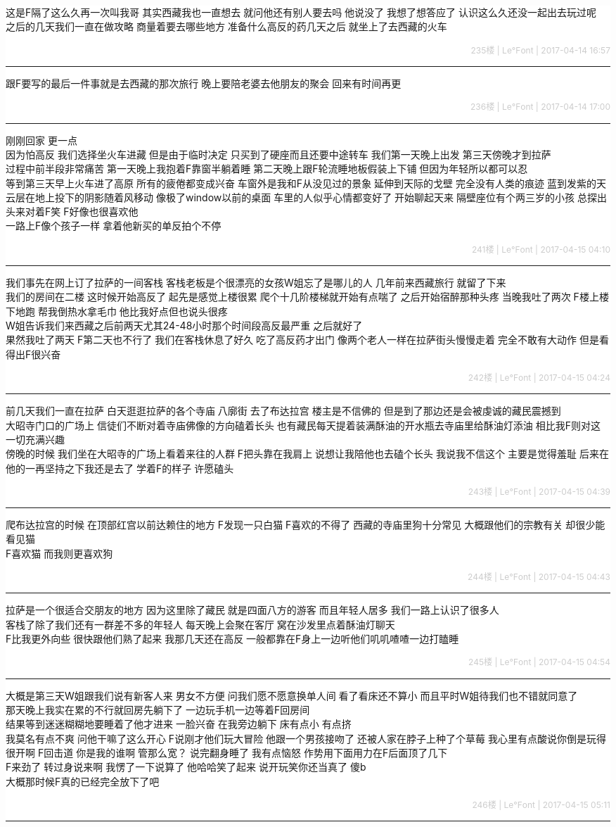 这是F隔了这么久再一次叫我哥 其实西藏我也一直想去 就问他还有别人要去吗 他说没了 我想了想答应了 认识这么久还没一起出去玩过呢  
之后的几天我们一直在做攻略 商量着要去哪些地方 准备什么高反的药几天之后 就坐上了去西藏的火车
<div align="right" style="font-size:12px;color:#CCC;">            235楼 | Le℉ont | 2017-04-14 16:57</div>
<hr />

跟F要写的最后一件事就是去西藏的那次旅行 晚上要陪老婆去他朋友的聚会 回来有时间再更
<div align="right" style="font-size:12px;color:#CCC;">            236楼 | Le℉ont | 2017-04-14 17:00</div>
<hr />

刚刚回家 更一点  
因为怕高反 我们选择坐火车进藏 但是由于临时决定 只买到了硬座而且还要中途转车 我们第一天晚上出发 第三天傍晚才到拉萨  
过程中前半段非常痛苦 第一天晚上我抱着F靠窗半躺着睡 第二天晚上跟F轮流睡地板假装上下铺 但因为年轻所以都可以忍   
等到第三天早上火车进了高原 所有的疲倦都变成兴奋 车窗外是我和F从没见过的景象 延伸到天际的戈壁 完全没有人类的痕迹 蓝到发紫的天 云层在地上投下的阴影随着风移动 像极了window以前的桌面 车里的人似乎心情都变好了 开始聊起天来 隔壁座位有个两三岁的小孩 总探出头来对着F笑 F好像也很喜欢他   
一路上F像个孩子一样 拿着他新买的单反拍个不停
<div align="right" style="font-size:12px;color:#CCC;">            241楼 | Le℉ont | 2017-04-15 04:10</div>
<hr />

我们事先在网上订了拉萨的一间客栈 客栈老板是个很漂亮的女孩W姐忘了是哪儿的人 几年前来西藏旅行 就留了下来   
我们的房间在二楼 这时候开始高反了 起先是感觉上楼很累 爬个十几阶楼梯就开始有点喘了 之后开始宿醉那种头疼 当晚我吐了两次 F楼上楼下地跑 帮我倒热水拿毛巾 他比我好点但也说头很疼  
W姐告诉我们来西藏之后前两天尤其24\-48小时那个时间段高反最严重 之后就好了   
果然我吐了两天 F第二天也不行了 我们在客栈休息了好久 吃了高反药才出门 像两个老人一样在拉萨街头慢慢走着 完全不敢有大动作 但是看得出F很兴奋
<div align="right" style="font-size:12px;color:#CCC;">            242楼 | Le℉ont | 2017-04-15 04:24</div>
<hr />

前几天我们一直在拉萨 白天逛逛拉萨的各个寺庙 八廓街 去了布达拉宫 楼主是不信佛的 但是到了那边还是会被虔诚的藏民震撼到   
大昭寺门口的广场上 信徒们不断对着寺庙佛像的方向磕着长头 也有藏民每天提着装满酥油的开水瓶去寺庙里给酥油灯添油 相比我F则对这一切充满兴趣  
傍晚的时候 我们坐在大昭寺的广场上看着来往的人群 F把头靠在我肩上 说想让我陪他也去磕个长头 我说我不信这个 主要是觉得羞耻 后来在他的一再坚持之下我还是去了 学着F的样子 许愿磕头
<div align="right" style="font-size:12px;color:#CCC;">            243楼 | Le℉ont | 2017-04-15 04:39</div>
<hr />

爬布达拉宫的时候 在顶部红宫以前达赖住的地方 F发现一只白猫 F喜欢的不得了 西藏的寺庙里狗十分常见 大概跟他们的宗教有关 却很少能看见猫   
F喜欢猫 而我则更喜欢狗
<div align="right" style="font-size:12px;color:#CCC;">            244楼 | Le℉ont | 2017-04-15 04:43</div>
<hr />

拉萨是一个很适合交朋友的地方 因为这里除了藏民 就是四面八方的游客 而且年轻人居多 我们一路上认识了很多人   
客栈了除了我们还有一群差不多的年轻人 每天晚上会聚在客厅 窝在沙发里点着酥油灯聊天  
F比我更外向些 很快跟他们熟了起来 我那几天还在高反 一般都靠在F身上一边听他们叽叽喳喳一边打瞌睡
<div align="right" style="font-size:12px;color:#CCC;">            245楼 | Le℉ont | 2017-04-15 04:54</div>
<hr />

大概是第三天W姐跟我们说有新客人来 男女不方便 问我们愿不愿意换单人间 看了看床还不算小 而且平时W姐待我们也不错就同意了   
那天晚上我实在累的不行就回房先躺下了 一边玩手机一边等着F回房间  
结果等到迷迷糊糊地要睡着了他才进来 一脸兴奋 在我旁边躺下 床有点小 有点挤  
我莫名有点不爽 问他干嘛了这么开心 F说刚才他们玩大冒险 他跟一个男孩接吻了 还被人家在脖子上种了个草莓 我心里有点酸说你倒是玩得很开啊 F回击道 你是我的谁啊 管那么宽？ 说完翻身睡了 我有点恼怒 作势用下面用力在F后面顶了几下   
F来劲了 转过身说来啊 我愣了一下说算了 他哈哈笑了起来 说开玩笑你还当真了 傻b  
大概那时候F真的已经完全放下了吧
<div align="right" style="font-size:12px;color:#CCC;">            246楼 | Le℉ont | 2017-04-15 05:11</div>
<hr />
